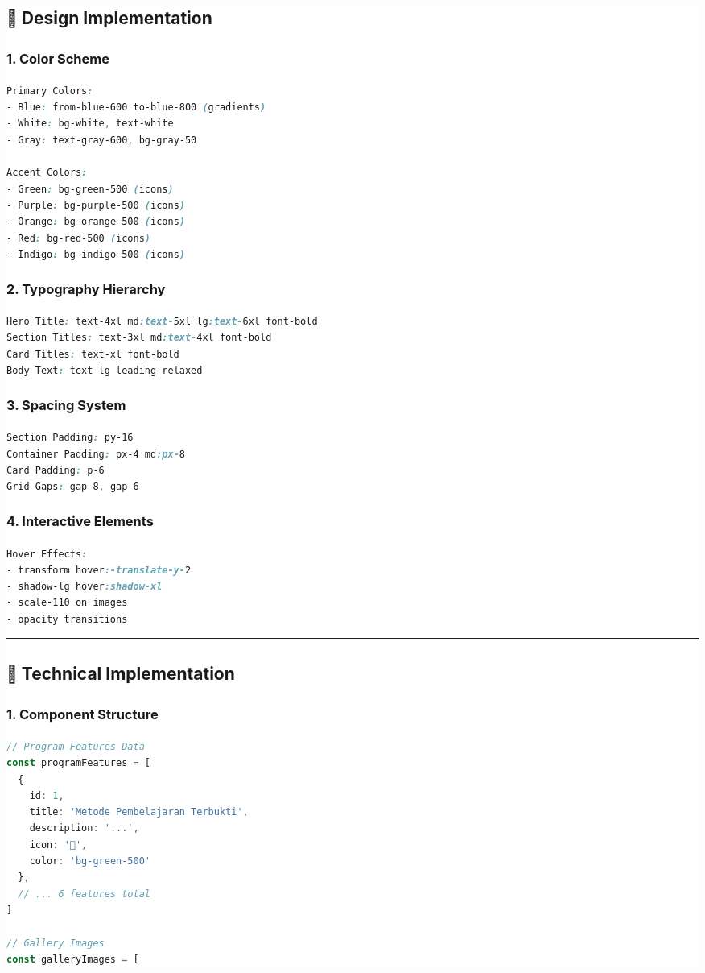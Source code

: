 
## 🎨 Design Implementation

### **1. Color Scheme**
```css
Primary Colors:
- Blue: from-blue-600 to-blue-800 (gradients)
- White: bg-white, text-white
- Gray: text-gray-600, bg-gray-50

Accent Colors:
- Green: bg-green-500 (icons)
- Purple: bg-purple-500 (icons)
- Orange: bg-orange-500 (icons)
- Red: bg-red-500 (icons)
- Indigo: bg-indigo-500 (icons)
```

### **2. Typography Hierarchy**
```css
Hero Title: text-4xl md:text-5xl lg:text-6xl font-bold
Section Titles: text-3xl md:text-4xl font-bold
Card Titles: text-xl font-bold
Body Text: text-lg leading-relaxed
```

### **3. Spacing System**
```css
Section Padding: py-16
Container Padding: px-4 md:px-8
Card Padding: p-6
Grid Gaps: gap-8, gap-6
```

### **4. Interactive Elements**
```css
Hover Effects:
- transform hover:-translate-y-2
- shadow-lg hover:shadow-xl
- scale-110 on images
- opacity transitions
```

---

## 🔧 Technical Implementation

### **1. Component Structure**
```typescript
// Program Features Data
const programFeatures = [
  {
    id: 1,
    title: 'Metode Pembelajaran Terbukti',
    description: '...',
    icon: '📖',
    color: 'bg-green-500'
  },
  // ... 6 features total
]

// Gallery Images
const galleryImages = [
```